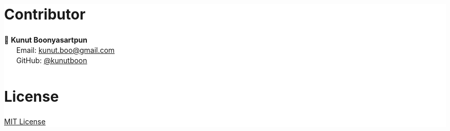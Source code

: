 # Contributor

:man: <b>Kunut Boonyasartpun</b> <br>
  &nbsp;&nbsp;&nbsp;&nbsp;&nbsp; Email: <a>kunut.boo@gmail.com</a> <br>
  &nbsp;&nbsp;&nbsp;&nbsp;&nbsp; GitHub: <a href="https://github.com/KunutBoon">@kunutboon</a> <br>


<a name='9'></a>

# License

[MIT License](https://opensource.org/license/mit/)